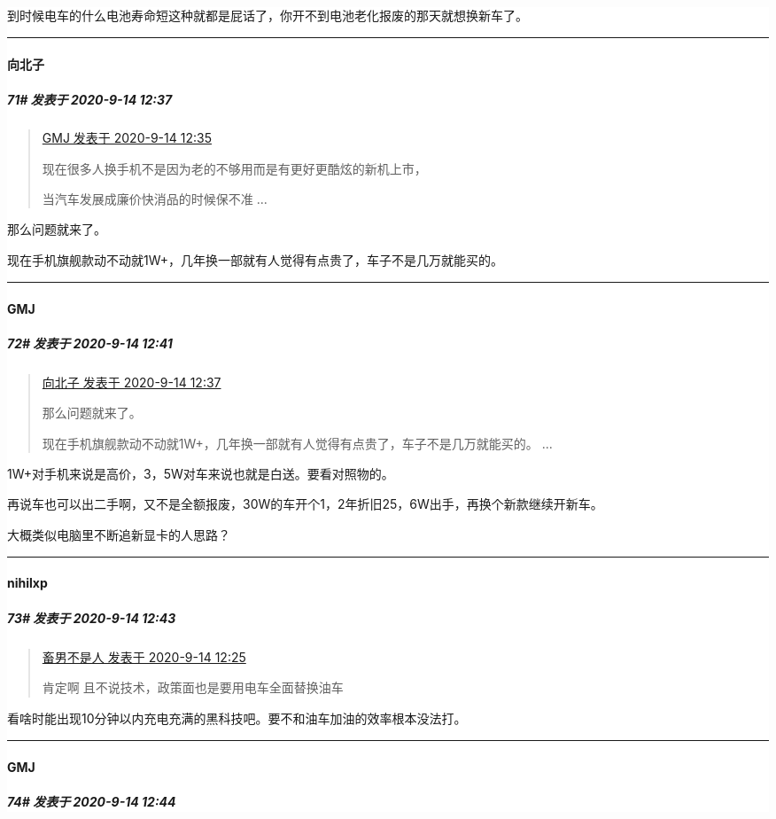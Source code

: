 
到时候电车的什么电池寿命短这种就都是屁话了，你开不到电池老化报废的那天就想换新车了。


-----

####  向北子  
##### 71#       发表于 2020-9-14 12:37


<blockquote><a href="httphttps://bbs.saraba1st.com/2b/forum.php?mod=redirect&amp;goto=findpost&amp;pid=48731683&amp;ptid=1959780" target="_blank">GMJ 发表于 2020-9-14 12:35</a>

现在很多人换手机不是因为老的不够用而是有更好更酷炫的新机上市，


当汽车发展成廉价快消品的时候保不准 ...</blockquote>
那么问题就来了。

现在手机旗舰款动不动就1W+，几年换一部就有人觉得有点贵了，车子不是几万就能买的。


-----

####  GMJ  
##### 72#       发表于 2020-9-14 12:41


<blockquote><a href="httphttps://bbs.saraba1st.com/2b/forum.php?mod=redirect&amp;goto=findpost&amp;pid=48731700&amp;ptid=1959780" target="_blank">向北子 发表于 2020-9-14 12:37</a>

那么问题就来了。

现在手机旗舰款动不动就1W+，几年换一部就有人觉得有点贵了，车子不是几万就能买的。 ...</blockquote>
1W+对手机来说是高价，3，5W对车来说也就是白送。要看对照物的。


再说车也可以出二手啊，又不是全额报废，30W的车开个1，2年折旧25，6W出手，再换个新款继续开新车。


大概类似电脑里不断追新显卡的人思路？


-----

####  nihilxp  
##### 73#       发表于 2020-9-14 12:43


<blockquote><a href="httphttps://bbs.saraba1st.com/2b/forum.php?mod=redirect&amp;goto=findpost&amp;pid=48731568&amp;ptid=1959780" target="_blank">畜男不是人 发表于 2020-9-14 12:25</a>

肯定啊 且不说技术，政策面也是要用电车全面替换油车</blockquote>
看啥时能出现10分钟以内充电充满的黑科技吧。要不和油车加油的效率根本没法打。


-----

####  GMJ  
##### 74#       发表于 2020-9-14 12:44
